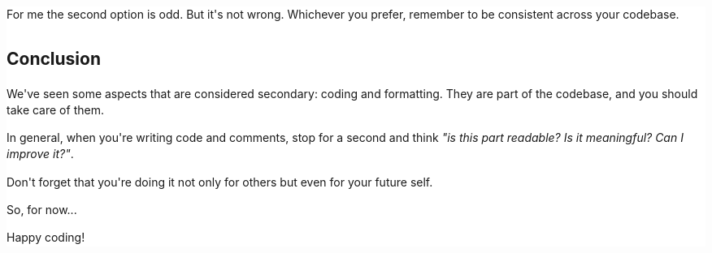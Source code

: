 For me the second option is odd. But it's not wrong. Whichever you prefer, remember to be consistent across your codebase.

## Conclusion

We've seen some aspects that are considered secondary: coding and formatting. They are part of the codebase, and you should take care of them.

In general, when you're writing code and comments, stop for a second and think _"is this part readable? Is it meaningful? Can I improve it?"_.

Don't forget that you're doing it not only for others but even for your future self.

So, for now...

Happy coding!
